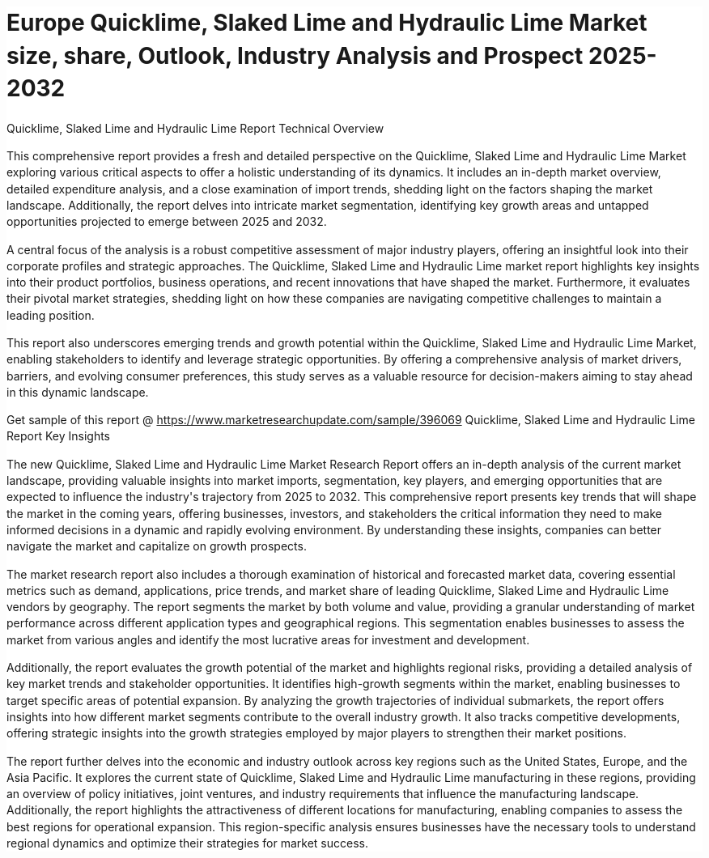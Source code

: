 # Europe Quicklime, Slaked Lime and Hydraulic Lime Market size, share, Outlook, Industry Analysis and Prospect 2025-2032

Quicklime, Slaked Lime and Hydraulic Lime Report Technical Overview

This comprehensive report provides a fresh and detailed perspective on the Quicklime, Slaked Lime and Hydraulic Lime Market exploring various critical aspects to offer a holistic understanding of its dynamics. It includes an in-depth market overview, detailed expenditure analysis, and a close examination of import trends, shedding light on the factors shaping the market landscape. Additionally, the report delves into intricate market segmentation, identifying key growth areas and untapped opportunities projected to emerge between 2025 and 2032.

A central focus of the analysis is a robust competitive assessment of major industry players, offering an insightful look into their corporate profiles and strategic approaches. The Quicklime, Slaked Lime and Hydraulic Lime market report highlights key insights into their product portfolios, business operations, and recent innovations that have shaped the market. Furthermore, it evaluates their pivotal market strategies, shedding light on how these companies are navigating competitive challenges to maintain a leading position.

This report also underscores emerging trends and growth potential within the Quicklime, Slaked Lime and Hydraulic Lime Market, enabling stakeholders to identify and leverage strategic opportunities. By offering a comprehensive analysis of market drivers, barriers, and evolving consumer preferences, this study serves as a valuable resource for decision-makers aiming to stay ahead in this dynamic landscape.

Get sample of this report @ https://www.marketresearchupdate.com/sample/396069
Quicklime, Slaked Lime and Hydraulic Lime Report Key Insights

The new Quicklime, Slaked Lime and Hydraulic Lime Market Research Report offers an in-depth analysis of the current market landscape, providing valuable insights into market imports, segmentation, key players, and emerging opportunities that are expected to influence the industry's trajectory from 2025 to 2032. This comprehensive report presents key trends that will shape the market in the coming years, offering businesses, investors, and stakeholders the critical information they need to make informed decisions in a dynamic and rapidly evolving environment. By understanding these insights, companies can better navigate the market and capitalize on growth prospects.

The market research report also includes a thorough examination of historical and forecasted market data, covering essential metrics such as demand, applications, price trends, and market share of leading Quicklime, Slaked Lime and Hydraulic Lime vendors by geography. The report segments the market by both volume and value, providing a granular understanding of market performance across different application types and geographical regions. This segmentation enables businesses to assess the market from various angles and identify the most lucrative areas for investment and development.

Additionally, the report evaluates the growth potential of the market and highlights regional risks, providing a detailed analysis of key market trends and stakeholder opportunities. It identifies high-growth segments within the market, enabling businesses to target specific areas of potential expansion. By analyzing the growth trajectories of individual submarkets, the report offers insights into how different market segments contribute to the overall industry growth. It also tracks competitive developments, offering strategic insights into the growth strategies employed by major players to strengthen their market positions.

The report further delves into the economic and industry outlook across key regions such as the United States, Europe, and the Asia Pacific. It explores the current state of Quicklime, Slaked Lime and Hydraulic Lime manufacturing in these regions, providing an overview of policy initiatives, joint ventures, and industry requirements that influence the manufacturing landscape. Additionally, the report highlights the attractiveness of different locations for manufacturing, enabling companies to assess the best regions for operational expansion. This region-specific analysis ensures businesses have the necessary tools to understand regional dynamics and optimize their strategies for market success.
